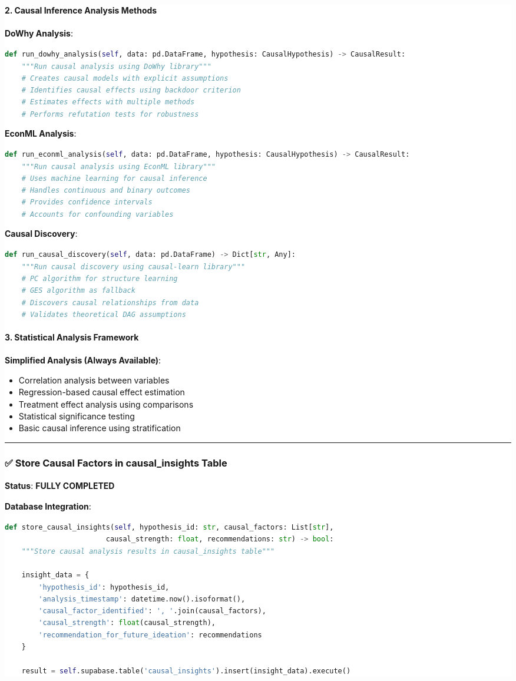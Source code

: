 #### **2. Causal Inference Analysis Methods**

**DoWhy Analysis**:
```python
def run_dowhy_analysis(self, data: pd.DataFrame, hypothesis: CausalHypothesis) -> CausalResult:
    """Run causal analysis using DoWhy library"""
    # Creates causal models with explicit assumptions
    # Identifies causal effects using backdoor criterion
    # Estimates effects with multiple methods
    # Performs refutation tests for robustness
```

**EconML Analysis**:
```python  
def run_econml_analysis(self, data: pd.DataFrame, hypothesis: CausalHypothesis) -> CausalResult:
    """Run causal analysis using EconML library"""
    # Uses machine learning for causal inference
    # Handles continuous and binary outcomes
    # Provides confidence intervals
    # Accounts for confounding variables
```

**Causal Discovery**:
```python
def run_causal_discovery(self, data: pd.DataFrame) -> Dict[str, Any]:
    """Run causal discovery using causal-learn library"""
    # PC algorithm for structure learning
    # GES algorithm as fallback
    # Discovers causal relationships from data
    # Validates theoretical DAG assumptions
```

#### **3. Statistical Analysis Framework**

**Simplified Analysis (Always Available)**:
- Correlation analysis between variables
- Regression-based causal effect estimation  
- Treatment effect analysis using comparisons
- Statistical significance testing
- Basic causal inference using stratification

---

### **✅ Store Causal Factors in causal_insights Table**

**Status**: **FULLY COMPLETED**

**Database Integration**:

```python
def store_causal_insights(self, hypothesis_id: str, causal_factors: List[str], 
                        causal_strength: float, recommendations: str) -> bool:
    """Store causal analysis results in causal_insights table"""
    
    insight_data = {
        'hypothesis_id': hypothesis_id,
        'analysis_timestamp': datetime.now().isoformat(),
        'causal_factor_identified': ', '.join(causal_factors),
        'causal_strength': float(causal_strength), 
        'recommendation_for_future_ideation': recommendations
    }
    
    result = self.supabase.table('causal_insights').insert(insight_data).execute()
```

